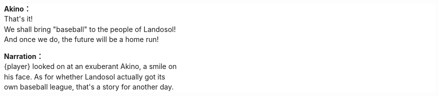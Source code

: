 **Akino：**  
That's it!  
We shall bring \"baseball\" to the people of Landosol!  
And once we do, the future will be a home run!  
  
**Narration：**  
{player} looked on at an exuberant Akino, a smile on  
his face. As for whether Landosol actually got its  
own baseball league, that's a story for another day.  
